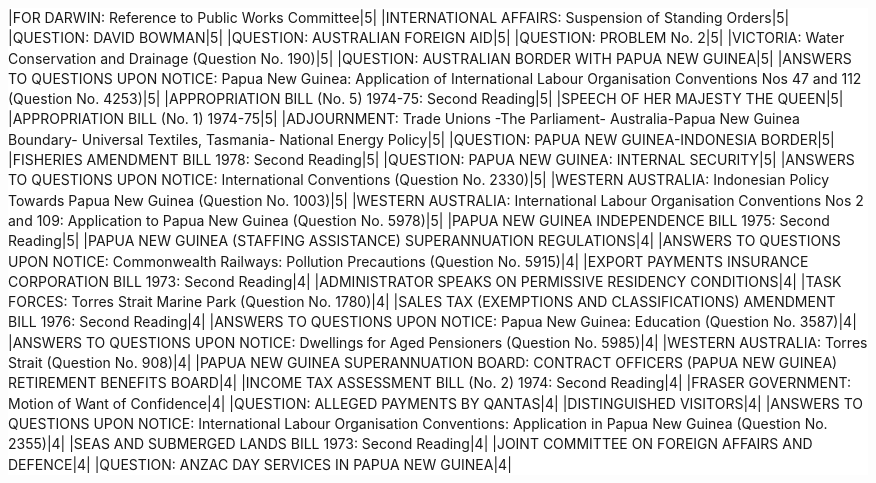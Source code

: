 |FOR DARWIN: Reference to Public Works Committee|5|
|INTERNATIONAL AFFAIRS: Suspension of Standing Orders|5|
|QUESTION: DAVID BOWMAN|5|
|QUESTION: AUSTRALIAN FOREIGN AID|5|
|QUESTION: PROBLEM No. 2|5|
|VICTORIA: Water Conservation and Drainage (Question No. 190)|5|
|QUESTION: AUSTRALIAN BORDER WITH PAPUA NEW GUINEA|5|
|ANSWERS TO QUESTIONS UPON NOTICE: Papua New Guinea: Application of International Labour Organisation Conventions Nos 47 and 112 (Question No. 4253)|5|
|APPROPRIATION BILL (No. 5) 1974-75: Second Reading|5|
|SPEECH OF HER MAJESTY THE QUEEN|5|
|APPROPRIATION BILL (No. 1) 1974-75|5|
|ADJOURNMENT: Trade Unions -The Parliament- Australia-Papua New Guinea Boundary- Universal Textiles, Tasmania- National Energy Policy|5|
|QUESTION: PAPUA NEW GUINEA-INDONESIA BORDER|5|
|FISHERIES AMENDMENT BILL 1978: Second Reading|5|
|QUESTION: PAPUA NEW GUINEA: INTERNAL SECURITY|5|
|ANSWERS TO QUESTIONS UPON NOTICE: International Conventions (Question No. 2330)|5|
|WESTERN AUSTRALIA: Indonesian Policy Towards Papua New Guinea (Question No. 1003)|5|
|WESTERN AUSTRALIA: International Labour Organisation Conventions Nos 2 and 109: Application to Papua New Guinea (Question No. 5978)|5|
|PAPUA NEW GUINEA INDEPENDENCE BILL 1975: Second Reading|5|
|PAPUA NEW GUINEA (STAFFING ASSISTANCE) SUPERANNUATION REGULATIONS|4|
|ANSWERS TO QUESTIONS UPON NOTICE: Commonwealth Railways: Pollution Precautions (Question No. 5915)|4|
|EXPORT PAYMENTS INSURANCE CORPORATION BILL 1973: Second Reading|4|
|ADMINISTRATOR SPEAKS ON PERMISSIVE RESIDENCY CONDITIONS|4|
|TASK FORCES: Torres Strait Marine Park (Question No. 1780)|4|
|SALES TAX (EXEMPTIONS AND CLASSIFICATIONS) AMENDMENT BILL 1976: Second Reading|4|
|ANSWERS TO QUESTIONS UPON NOTICE: Papua New Guinea: Education (Question No. 3587)|4|
|ANSWERS TO QUESTIONS UPON NOTICE: Dwellings for Aged Pensioners (Question No. 5985)|4|
|WESTERN AUSTRALIA: Torres Strait (Question No. 908)|4|
|PAPUA NEW GUINEA SUPERANNUATION BOARD: CONTRACT OFFICERS (PAPUA NEW GUINEA) RETIREMENT BENEFITS BOARD|4|
|INCOME TAX ASSESSMENT BILL (No. 2) 1974: Second Reading|4|
|FRASER GOVERNMENT: Motion of Want of Confidence|4|
|QUESTION: ALLEGED PAYMENTS BY QANTAS|4|
|DISTINGUISHED VISITORS|4|
|ANSWERS TO QUESTIONS UPON NOTICE: International Labour Organisation Conventions: Application in Papua New Guinea (Question No. 2355)|4|
|SEAS AND SUBMERGED LANDS BILL 1973: Second Reading|4|
|JOINT COMMITTEE ON FOREIGN AFFAIRS AND DEFENCE|4|
|QUESTION: ANZAC DAY SERVICES IN PAPUA NEW GUINEA|4|